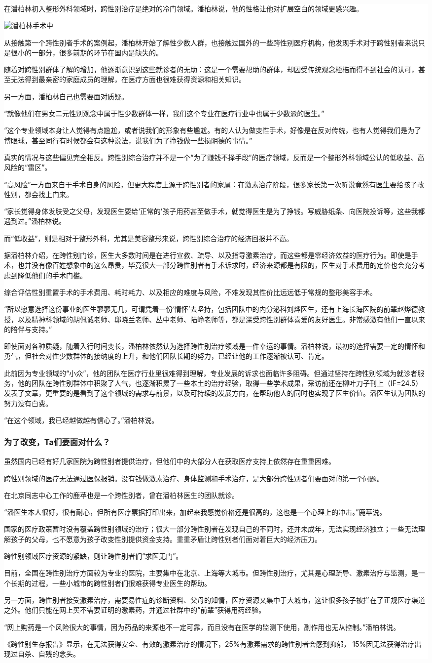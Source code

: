 在潘柏林初入整形外科领域时，跨性别治疗是绝对的冷门领域。潘柏林说，他的性格让他对扩展空白的领域更感兴趣。

![潘柏林手术中](https://image.thepaper.cn/pph/image/83/884/102.jpg)

从接触第一个跨性别者手术的案例起，潘柏林开始了解性少数人群，也接触过国外的一些跨性别医疗机构，他发现手术对于跨性别者来说只是很小的一部分，很多前期的环节在国内是缺失的。

随着对跨性别群体了解的增加，他逐渐意识到这些就诊者的无助：这是一个需要帮助的群体，却因受传统观念桎梏而得不到社会的认可，甚至无法得到最亲密的家庭成员的理解，在医疗方面也很难获得资源和相关知识。

另一方面，潘柏林自己也需要面对质疑。

“就像他们在男女二元性别观念中属于性少数群体一样，我们这个专业在医疗行业中也属于少数派的医生。”

“这个专业领域本身让人觉得有点尴尬，或者说我们的形象有些尴尬。有的人认为做变性手术，好像是在反对传统，也有人觉得我们是为了博眼球，甚至同行有时候都会有这种说法，说我们为了挣钱做一些损阴德的事情。”

真实的情况与这些偏见完全相反。跨性别综合治疗并不是一个“为了赚钱不择手段”的医疗领域，反而是一个整形外科领域公认的低收益、高风险的“雷区”。

“高风险”一方面来自于手术自身的风险，但更大程度上源于跨性别者的家属：在激素治疗阶段，很多家长第一次听说竟然有医生要给孩子改性别，都会找上门来。

“家长觉得身体发肤受之父母，发现医生要给‘正常的’孩子用药甚至做手术，就觉得医生是为了挣钱。写威胁纸条、向医院投诉等，这些我都遇到过。”潘柏林说。

而“低收益”，则是相对于整形外科，尤其是美容整形来说，跨性别综合治疗的经济回报并不高。

据潘柏林介绍，在跨性别门诊，医生大多数时间是在进行宣教、疏导、以及指导激素治疗，而这些都是零经济效益的医疗行为。即使是手术，也并没有像百姓想象中的这么昂贵，毕竟很大一部分跨性别者有手术诉求时，经济来源都是有限的，医生对手术费用的定价也会充分考虑到降低他们的手术门槛。

综合评估性别重置手术的手术费用、耗时耗力、以及相应的难度与风险，不难发现其性价比远远低于常规的整形美容手术。

“所以愿意选择这份事业的医生寥寥无几，可谓凭着一份‘情怀’去坚持，包括团队中的内分泌科刘烨医生，还有上海长海医院的前辈赵烨德教授，以及精神科领域的胡佩诚老师、邸晓兰老师、丛中老师、陆峥老师等，都是深受跨性别群体喜爱的友好医生。非常感激有他们一直以来的陪伴与支持。”

即使面对各种质疑，随着入行时间变长，潘柏林依然认为选择跨性别治疗领域是一件幸运的事情。潘柏林说，最初的选择需要一定的情怀和勇气，但社会对性少数群体的接纳度的上升，和他们团队长期的努力，已经让他的工作逐渐被认可、肯定。

此前因为专业领域的“小众”，他的团队在医疗行业里很难得到理解，专业发展的诉求也面临许多阻碍。但通过坚持在跨性别领域为就诊者服务，他的团队在跨性别群体中积聚了人气，也逐渐积累了一些本土的治疗经验，取得一些学术成果，采访前还在柳叶刀子刊上（IF=24.5）发表了文章，更重要的是看到了这个领域的需求与前景，以及可持续的发展方向，在帮助他人的同时也实现了医生价值。潘医生认为团队的努力没有白费。

“在这个领域，我已经越做越有信心了。”潘柏林说。

### 为了改变，Ta们要面对什么？

虽然国内已经有好几家医院为跨性别者提供治疗，但他们中的大部分人在获取医疗支持上依然存在重重困难。

跨性别领域的医疗无法通过医保报销。没有钱做激素治疗、身体监测和手术治疗，是大部分跨性别者们要面对的第一个问题。

在北京同志中心工作的鹿苹也是一个跨性别者，曾在潘柏林医生的团队就诊。

“潘医生本人很好，很有耐心，但所有医疗票据打印出来，加起来我感觉价格还是很高的，这也是一个心理上的冲击。”鹿苹说。

国家的医疗政策暂时没有覆盖跨性别领域的治疗；很大一部分跨性别者在发现自己的不同时，还并未成年，无法实现经济独立；一些无法理解孩子的父母，也不愿意为孩子改变性别提供资金支持。重重矛盾让跨性别者们面对着巨大的经济压力。

跨性别领域医疗资源的紧缺，则让跨性别者们“求医无门”。

目前，全国在跨性别治疗方面较为专业的医院，主要集中在北京、上海等大城市。但跨性别治疗，尤其是心理疏导、激素治疗与监测，是一个长期的过程，一些小城市的跨性别者们很难获得专业医生的帮助。

另一方面，跨性别者接受激素治疗，需要易性症的诊断资料、父母的知情，医疗资源又集中于大城市，这让很多孩子被拦在了正规医疗渠道之外。他们只能在网上买不需要证明的激素药，并通过社群中的“前辈”获得用药经验。

“网上购药是一个风险很大的事情，因为药品的来源也不一定可靠，而且没有在医学的监测下使用，副作用也无从控制。”潘柏林说。

《跨性别生存报告》显示，在无法获得安全、有效的激素治疗的情况下，25%有激素需求的跨性别者会感到抑郁， 15%因无法获得治疗出现过自杀、自残的念头。
